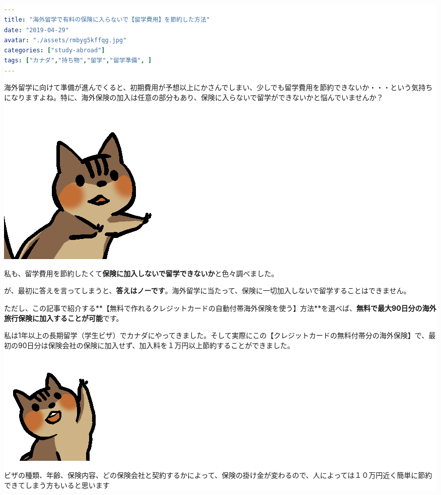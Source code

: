 ```yaml
---
title: "海外留学で有料の保険に入らないで【留学費用】を節約した方法"
date: "2019-04-29"
avatar: "./assets/rmbyg5kffqg.jpg"
categories: ["study-abroad"]
tags: ["カナダ","持ち物","留学","留学準備", ]
---
```



海外留学に向けて準備が進んでくると、初期費用が予想以上にかさんでしまい、少しでも留学費用を節約できないか・・・という気持ちになりますよね。特に、海外保険の加入は任意の部分もあり、保険に入らないで留学ができないかと悩んでいませんか？

![](assets/03.png)

私も、留学費用を節約したくて**保険に加入しないで留学できないか**と色々調べました。

が、最初に答えを言ってしまうと、**答えはノーです**。海外留学に当たって、保険に一切加入しないで留学することはできません。

ただし、この記事で紹介する**【無料で作れるクレジットカードの自動付帯海外保険を使う】方法**を選べば、**無料で最大90日分の海外旅行保険に加入することが可能**です。

私は1年以上の長期留学（学生ビザ）でカナダにやってきました。そして実際にこの【クレジットカードの無料付帯分の海外保険】で、最初の90日分は保険会社の保険に加入せず、加入料を１万円以上節約することができました。

![](assets/02.png)

ビザの種類、年齢、保険内容、どの保険会社と契約するかによって、保険の掛け金が変わるので、人によっては１０万円近く簡単に節約できてしまう方もいると思います
